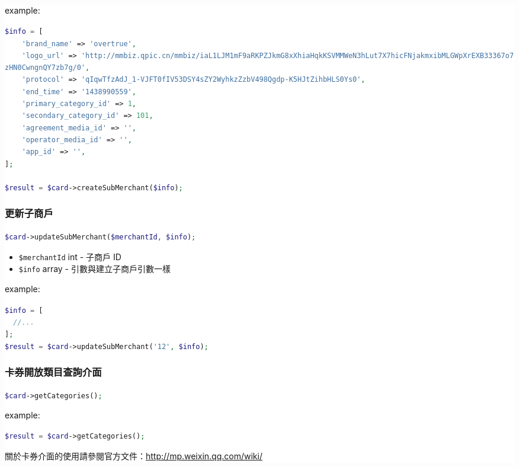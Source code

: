 example:

```php
$info = [
    'brand_name' => 'overtrue',
    'logo_url' => 'http://mmbiz.qpic.cn/mmbiz/iaL1LJM1mF9aRKPZJkmG8xXhiaHqkKSVMMWeN3hLut7X7hicFNjakmxibMLGWpXrEXB33367o7zHN0CwngnQY7zb7g/0',
    'protocol' => 'qIqwTfzAdJ_1-VJFT0fIV53DSY4sZY2WyhkzZzbV498Qgdp-K5HJtZihbHLS0Ys0',
    'end_time' => '1438990559',
    'primary_category_id' => 1,
    'secondary_category_id' => 101,
    'agreement_media_id' => '',
    'operator_media_id' => '',
    'app_id' => '',
];

$result = $card->createSubMerchant($info);
```

### 更新子商戶

```php
$card->updateSubMerchant($merchantId, $info);
```

- `$merchantId` int - 子商戶 ID
- `$info` array - 引數與建立子商戶引數一樣

example:

```php
$info = [
  //...
];
$result = $card->updateSubMerchant('12', $info);
```

### 卡券開放類目查詢介面

```php
$card->getCategories();
```

example:

```php
$result = $card->getCategories();
```

關於卡券介面的使用請參閱官方文件：http://mp.weixin.qq.com/wiki/
